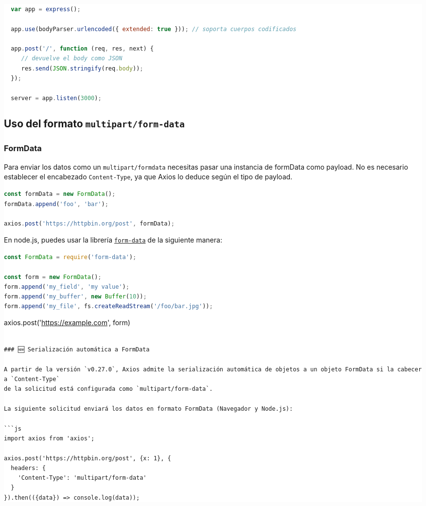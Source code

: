 ```js
  var app = express();

  app.use(bodyParser.urlencoded({ extended: true })); // soporta cuerpos codificados

  app.post('/', function (req, res, next) {
     // devuelve el body como JSON
     res.send(JSON.stringify(req.body));
  });

  server = app.listen(3000);
```

## Uso del formato `multipart/form-data`

### FormData

Para enviar los datos como un `multipart/formdata` necesitas pasar una instancia de formData como payload.
No es necesario establecer el encabezado `Content-Type`, ya que Axios lo deduce según el tipo de payload.

```js
const formData = new FormData();
formData.append('foo', 'bar');

axios.post('https://httpbin.org/post', formData);
```

En node.js, puedes usar la librería [`form-data`](https://github.com/form-data/form-data) de la siguiente manera:

```js
const FormData = require('form-data');

const form = new FormData();
form.append('my_field', 'my value');
form.append('my_buffer', new Buffer(10));
form.append('my_file', fs.createReadStream('/foo/bar.jpg'));
```
axios.post('https://example.com', form)
```

### 🆕 Serialización automática a FormData

A partir de la versión `v0.27.0`, Axios admite la serialización automática de objetos a un objeto FormData si la cabecera `Content-Type`
de la solicitud está configurada como `multipart/form-data`.

La siguiente solicitud enviará los datos en formato FormData (Navegador y Node.js):

```js
import axios from 'axios';

axios.post('https://httpbin.org/post', {x: 1}, {
  headers: {
    'Content-Type': 'multipart/form-data'
  }
}).then(({data}) => console.log(data));
```
